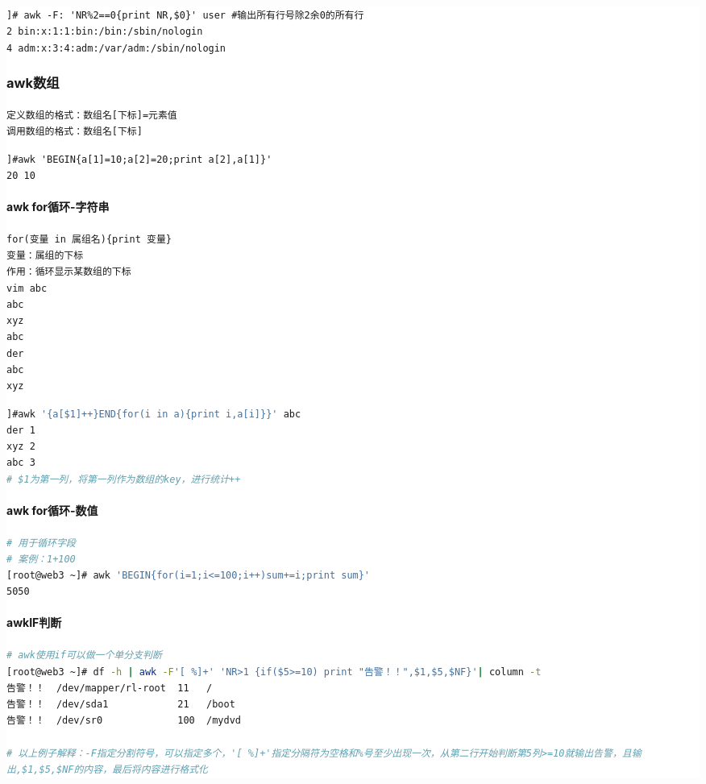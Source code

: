 ```
]# awk -F: 'NR%2==0{print NR,$0}' user #输出所有行号除2余0的所有行
2 bin:x:1:1:bin:/bin:/sbin/nologin
4 adm:x:3:4:adm:/var/adm:/sbin/nologin
```

### awk数组

```
定义数组的格式：数组名[下标]=元素值
调用数组的格式：数组名[下标]
```

```
]#awk 'BEGIN{a[1]=10;a[2]=20;print a[2],a[1]}'
20 10
```

#### awk for循环-字符串

```
for(变量 in 属组名){print 变量}
变量：属组的下标
作用：循环显示某数组的下标
vim abc
abc
xyz
abc
der
abc
xyz
```

```sh
]#awk '{a[$1]++}END{for(i in a){print i,a[i]}}' abc
der 1
xyz 2
abc 3
# $1为第一列，将第一列作为数组的key，进行统计++
```

#### awk for循环-数值

```sh
# 用于循环字段
# 案例：1+100
[root@web3 ~]# awk 'BEGIN{for(i=1;i<=100;i++)sum+=i;print sum}'
5050
```

#### awkIF判断

```sh
# awk使用if可以做一个单分支判断
[root@web3 ~]# df -h | awk -F'[ %]+' 'NR>1 {if($5>=10) print "告警！！",$1,$5,$NF}'| column -t
告警！！  /dev/mapper/rl-root  11   /
告警！！  /dev/sda1            21   /boot
告警！！  /dev/sr0             100  /mydvd

# 以上例子解释：-F指定分割符号，可以指定多个，'[ %]+'指定分隔符为空格和%号至少出现一次，从第二行开始判断第5列>=10就输出告警，且输出,$1,$5,$NF的内容，最后将内容进行格式化
```

